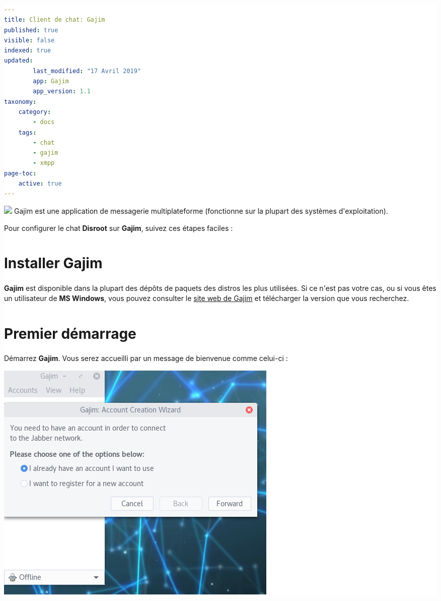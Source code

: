 ```yaml
---
title: Client de chat: Gajim
published: true
visible: false
indexed: true
updated:
        last_modified: "17 Avril 2019"
        app: Gajim
        app_version: 1.1
taxonomy:
    category:
        - docs
    tags:
        - chat
        - gajim
        - xmpp
page-toc:
    active: true
---
```


![](/home/icons/gajim.png)
Gajim est une application de messagerie multiplateforme (fonctionne sur la plupart des systèmes d'exploitation).

Pour configurer le chat **Disroot** sur **Gajim**, suivez ces étapes faciles :

# Installer Gajim
**Gajim** est disponible dans la plupart des dépôts de paquets des distros les plus utilisées. Si ce n'est pas votre cas, ou si vous êtes un utilisateur de **MS Windows**, vous pouvez consulter le [site web de Gajim](https://gajim.org/download/) et télécharger la version que vous recherchez.

# Premier démarrage
Démarrez **Gajim**. Vous serez accueilli par un message de bienvenue comme celui-ci :

![](en/01_creation.png)
